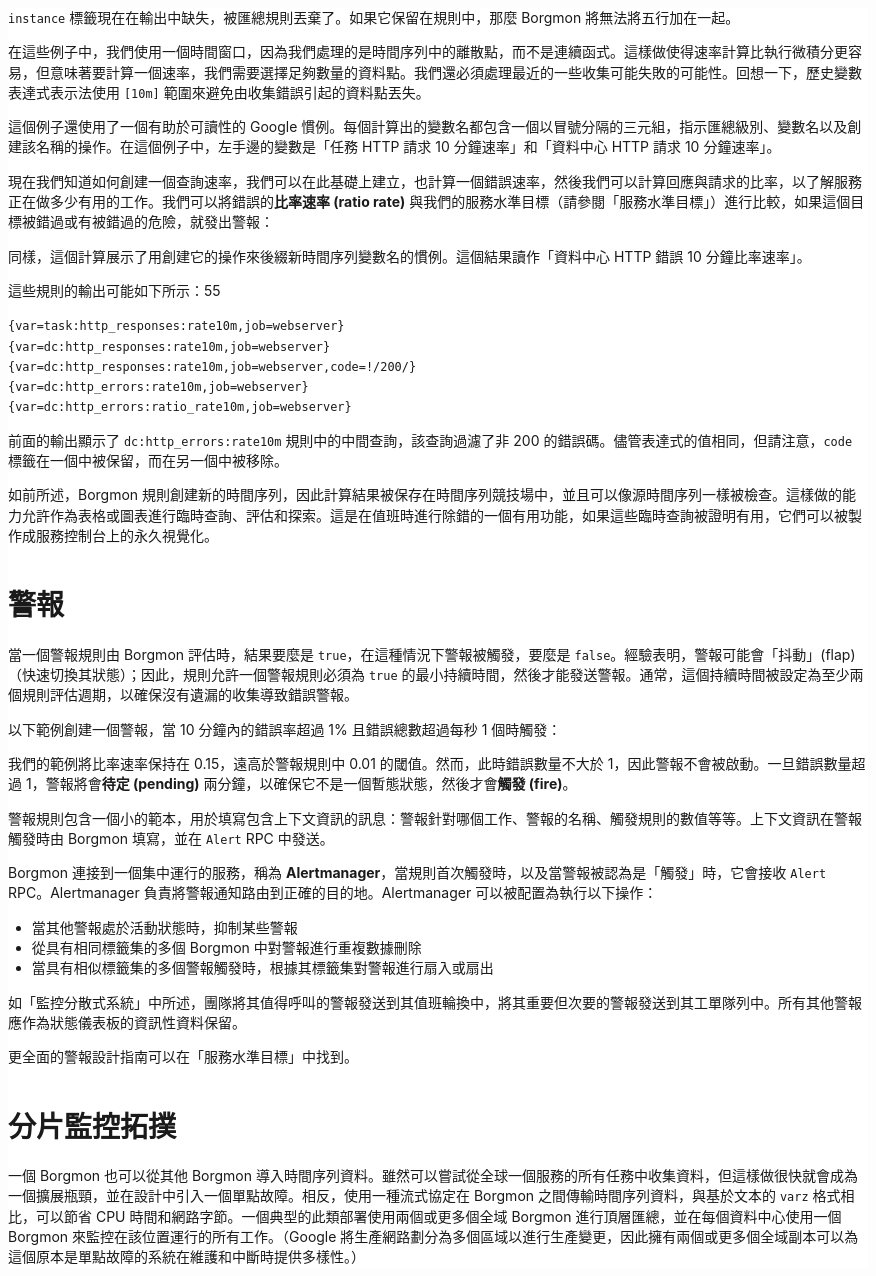 `instance` 標籤現在在輸出中缺失，被匯總規則丟棄了。如果它保留在規則中，那麼 Borgmon 將無法將五行加在一起。

在這些例子中，我們使用一個時間窗口，因為我們處理的是時間序列中的離散點，而不是連續函式。這樣做使得速率計算比執行微積分更容易，但意味著要計算一個速率，我們需要選擇足夠數量的資料點。我們還必須處理最近的一些收集可能失敗的可能性。回想一下，歷史變數表達式表示法使用 `[10m]` 範圍來避免由收集錯誤引起的資料點丟失。

這個例子還使用了一個有助於可讀性的 Google 慣例。每個計算出的變數名都包含一個以冒號分隔的三元組，指示匯總級別、變數名以及創建該名稱的操作。在這個例子中，左手邊的變數是「任務 HTTP 請求 10 分鐘速率」和「資料中心 HTTP 請求 10 分鐘速率」。

現在我們知道如何創建一個查詢速率，我們可以在此基礎上建立，也計算一個錯誤速率，然後我們可以計算回應與請求的比率，以了解服務正在做多少有用的工作。我們可以將錯誤的**比率速率 (ratio rate)** 與我們的服務水準目標（請參閱「服務水準目標」）進行比較，如果這個目標被錯過或有被錯過的危險，就發出警報：

同樣，這個計算展示了用創建它的操作來後綴新時間序列變數名的慣例。這個結果讀作「資料中心 HTTP 錯誤 10 分鐘比率速率」。

這些規則的輸出可能如下所示：55

```
{var=task:http_responses:rate10m,job=webserver}
{var=dc:http_responses:rate10m,job=webserver}
{var=dc:http_responses:rate10m,job=webserver,code=!/200/}
{var=dc:http_errors:rate10m,job=webserver}
{var=dc:http_errors:ratio_rate10m,job=webserver}
```
前面的輸出顯示了 `dc:http_errors:rate10m` 規則中的中間查詢，該查詢過濾了非 200 的錯誤碼。儘管表達式的值相同，但請注意，`code` 標籤在一個中被保留，而在另一個中被移除。

如前所述，Borgmon 規則創建新的時間序列，因此計算結果被保存在時間序列競技場中，並且可以像源時間序列一樣被檢查。這樣做的能力允許作為表格或圖表進行臨時查詢、評估和探索。這是在值班時進行除錯的一個有用功能，如果這些臨時查詢被證明有用，它們可以被製作成服務控制台上的永久視覺化。

# 警報

當一個警報規則由 Borgmon 評估時，結果要麼是 `true`，在這種情況下警報被觸發，要麼是 `false`。經驗表明，警報可能會「抖動」(flap)（快速切換其狀態）；因此，規則允許一個警報規則必須為 `true` 的最小持續時間，然後才能發送警報。通常，這個持續時間被設定為至少兩個規則評估週期，以確保沒有遺漏的收集導致錯誤警報。

以下範例創建一個警報，當 10 分鐘內的錯誤率超過 1% 且錯誤總數超過每秒 1 個時觸發：

我們的範例將比率速率保持在 0.15，遠高於警報規則中 0.01 的閾值。然而，此時錯誤數量不大於 1，因此警報不會被啟動。一旦錯誤數量超過 1，警報將會**待定 (pending)** 兩分鐘，以確保它不是一個暫態狀態，然後才會**觸發 (fire)**。

警報規則包含一個小的範本，用於填寫包含上下文資訊的訊息：警報針對哪個工作、警報的名稱、觸發規則的數值等等。上下文資訊在警報觸發時由 Borgmon 填寫，並在 `Alert` RPC 中發送。

Borgmon 連接到一個集中運行的服務，稱為 **Alertmanager**，當規則首次觸發時，以及當警報被認為是「觸發」時，它會接收 `Alert` RPC。Alertmanager 負責將警報通知路由到正確的目的地。Alertmanager 可以被配置為執行以下操作：

- 當其他警報處於活動狀態時，抑制某些警報
- 從具有相同標籤集的多個 Borgmon 中對警報進行重複數據刪除
- 當具有相似標籤集的多個警報觸發時，根據其標籤集對警報進行扇入或扇出

如「監控分散式系統」中所述，團隊將其值得呼叫的警報發送到其值班輪換中，將其重要但次要的警報發送到其工單隊列中。所有其他警報應作為狀態儀表板的資訊性資料保留。

更全面的警報設計指南可以在「服務水準目標」中找到。

# 分片監控拓撲

一個 Borgmon 也可以從其他 Borgmon 導入時間序列資料。雖然可以嘗試從全球一個服務的所有任務中收集資料，但這樣做很快就會成為一個擴展瓶頸，並在設計中引入一個單點故障。相反，使用一種流式協定在 Borgmon 之間傳輸時間序列資料，與基於文本的 `varz` 格式相比，可以節省 CPU 時間和網路字節。一個典型的此類部署使用兩個或更多個全域 Borgmon 進行頂層匯總，並在每個資料中心使用一個 Borgmon 來監控在該位置運行的所有工作。（Google 將生產網路劃分為多個區域以進行生產變更，因此擁有兩個或更多個全域副本可以為這個原本是單點故障的系統在維護和中斷時提供多樣性。）
